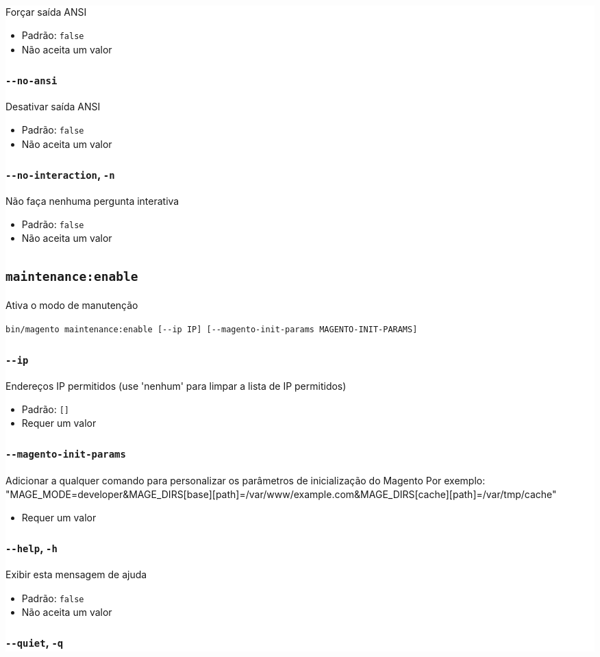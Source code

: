 Forçar saída ANSI
- Padrão: `false`
- Não aceita um valor


### `--no-ansi`

Desativar saída ANSI
- Padrão: `false`
- Não aceita um valor



### `--no-interaction`, `-n`



Não faça nenhuma pergunta interativa
- Padrão: `false`
- Não aceita um valor  

## `maintenance:enable`

Ativa o modo de manutenção

```bash
bin/magento maintenance:enable [--ip IP] [--magento-init-params MAGENTO-INIT-PARAMS]
```

  



### `--ip`

Endereços IP permitidos (use &#39;nenhum&#39; para limpar a lista de IP permitidos)
- Padrão: `[]`
- Requer um valor


### `--magento-init-params`

Adicionar a qualquer comando para personalizar os parâmetros de inicialização do Magento Por exemplo: &quot;MAGE_MODE=developer&amp;MAGE_DIRS[base][path]=/var/www/example.com&amp;MAGE_DIRS[cache][path]=/var/tmp/cache&quot;
- Requer um valor



### `--help`, `-h`



Exibir esta mensagem de ajuda
- Padrão: `false`
- Não aceita um valor



### `--quiet`, `-q`
